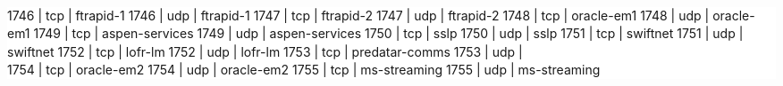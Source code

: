 1746 | tcp | ftrapid-1
1746 | udp | ftrapid-1
1747 | tcp | ftrapid-2
1747 | udp | ftrapid-2
1748 | tcp | oracle-em1
1748 | udp | oracle-em1
1749 | tcp | aspen-services
1749 | udp | aspen-services
1750 | tcp | sslp
1750 | udp | sslp
1751 | tcp | swiftnet
1751 | udp | swiftnet
1752 | tcp | lofr-lm
1752 | udp | lofr-lm
1753 | tcp | predatar-comms
1753 | udp |  
1754 | tcp | oracle-em2
1754 | udp | oracle-em2
1755 | tcp | ms-streaming
1755 | udp | ms-streaming
